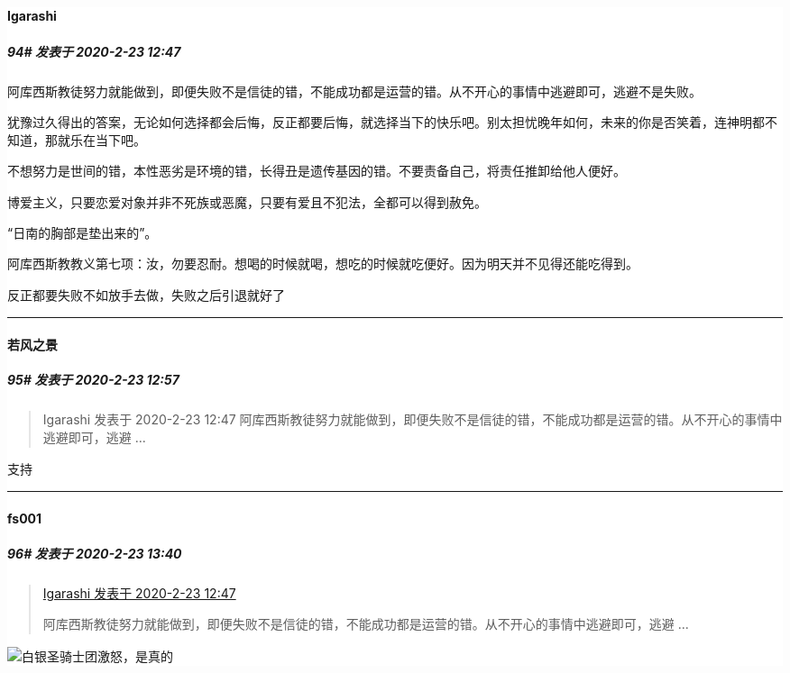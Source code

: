 ####  Igarashi  
##### 94#       发表于 2020-2-23 12:47




阿库西斯教徒努力就能做到，即便失败不是信徒的错，不能成功都是运营的错。从不开心的事情中逃避即可，逃避不是失败。

犹豫过久得出的答案，无论如何选择都会后悔，反正都要后悔，就选择当下的快乐吧。别太担忧晚年如何，未来的你是否笑着，连神明都不知道，那就乐在当下吧。

不想努力是世间的错，本性恶劣是环境的错，长得丑是遗传基因的错。不要责备自己，将责任推卸给他人便好。

博爱主义，只要恋爱对象并非不死族或恶魔，只要有爱且不犯法，全都可以得到赦免。

“日南的胸部是垫出来的”。

阿库西斯教教义第七项：汝，勿要忍耐。想喝的时候就喝，想吃的时候就吃便好。因为明天并不见得还能吃得到。

反正都要失败不如放手去做，失败之后引退就好了







-----

####  若风之景  
##### 95#       发表于 2020-2-23 12:57



<blockquote>Igarashi 发表于 2020-2-23 12:47
阿库西斯教徒努力就能做到，即便失败不是信徒的错，不能成功都是运营的错。从不开心的事情中逃避即可，逃避 ...</blockquote>
支持







-----

####  fs001  
##### 96#       发表于 2020-2-23 13:40



<blockquote><a href="httphttps://bbs.saraba1st.com/2b/forum.php?mod=redirect&amp;goto=findpost&amp;pid=46498374&amp;ptid=1915034" target="_blank">Igarashi 发表于 2020-2-23 12:47</a>

阿库西斯教徒努力就能做到，即便失败不是信徒的错，不能成功都是运营的错。从不开心的事情中逃避即可，逃避 ...</blockquote>
<img src="https://static.saraba1st.com/image/smiley/face2017/127.png" referrerpolicy="no-referrer">白银圣骑士团激怒，是真的





                                              